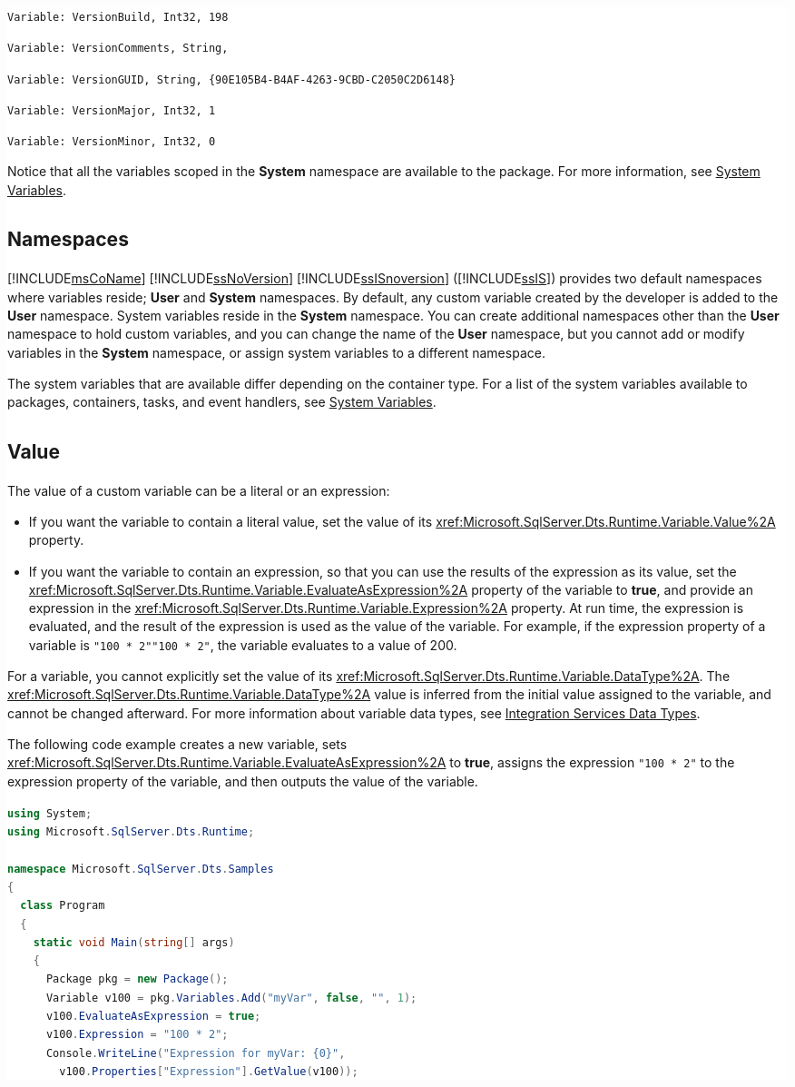  `Variable: VersionBuild, Int32, 198`  
  
 `Variable: VersionComments, String,`  
  
 `Variable: VersionGUID, String, {90E105B4-B4AF-4263-9CBD-C2050C2D6148}`  
  
 `Variable: VersionMajor, Int32, 1`  
  
 `Variable: VersionMinor, Int32, 0`  
  
 Notice that all the variables scoped in the **System** namespace are available to the package. For more information, see [System Variables](../../integration-services/system-variables.md).  
  
## Namespaces  
 [!INCLUDE[msCoName](../../advanced-analytics/r-services/tutorials/includes/msconame-md.md)] [!INCLUDE[ssNoVersion](../../advanced-analytics/r-services/includes/ssnoversion-md.md)] [!INCLUDE[ssISnoversion](../../advanced-analytics/r-services/includes/ssisnoversion-md.md)] ([!INCLUDE[ssIS](../../analysis-services/instances/includes/ssis-md.md)]) provides two default namespaces where variables reside; **User** and **System** namespaces. By default, any custom variable created by the developer is added to the **User** namespace. System variables reside in the **System** namespace. You can create additional namespaces other than the **User** namespace to hold custom variables, and you can change the name of the **User** namespace, but you cannot add or modify variables in the **System** namespace, or assign system variables to a different namespace.  
  
 The system variables that are available differ depending on the container type. For a list of the system variables available to packages, containers, tasks, and event handlers, see [System Variables](../../integration-services/system-variables.md).  
  
## Value  
 The value of a custom variable can be a literal or an expression:  
  
-   If you want the variable to contain a literal value, set the value of its <xref:Microsoft.SqlServer.Dts.Runtime.Variable.Value%2A> property.  
  
-   If you want the variable to contain an expression, so that you can use the results of the expression as its value, set the <xref:Microsoft.SqlServer.Dts.Runtime.Variable.EvaluateAsExpression%2A> property of the variable to **true**, and provide an expression in the <xref:Microsoft.SqlServer.Dts.Runtime.Variable.Expression%2A> property. At run time, the expression is evaluated, and the result of the expression is used as the value of the variable. For example, if the expression property of a variable is `"100 * 2""100 * 2"`, the variable evaluates to a value of 200.  
  
 For a variable, you cannot explicitly set the value of its <xref:Microsoft.SqlServer.Dts.Runtime.Variable.DataType%2A>. The <xref:Microsoft.SqlServer.Dts.Runtime.Variable.DataType%2A> value is inferred from the initial value assigned to the variable, and cannot be changed afterward. For more information about variable data types, see [Integration Services Data Types](../../integration-services/data-flow/integration-services-data-types.md).  
  
 The following code example creates a new variable, sets <xref:Microsoft.SqlServer.Dts.Runtime.Variable.EvaluateAsExpression%2A> to **true**, assigns the expression `"100 * 2"` to the expression property of the variable, and then outputs the value of the variable.  
  
```c#  
using System;  
using Microsoft.SqlServer.Dts.Runtime;  
  
namespace Microsoft.SqlServer.Dts.Samples  
{  
  class Program  
  {  
    static void Main(string[] args)  
    {  
      Package pkg = new Package();  
      Variable v100 = pkg.Variables.Add("myVar", false, "", 1);  
      v100.EvaluateAsExpression = true;  
      v100.Expression = "100 * 2";  
      Console.WriteLine("Expression for myVar: {0}",   
        v100.Properties["Expression"].GetValue(v100));  
```